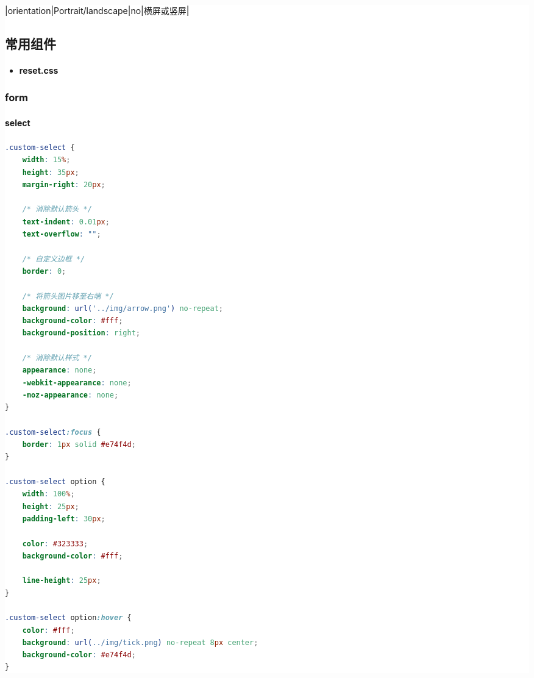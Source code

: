 |orientation|Portrait/landscape|no|横屏或竖屏|

## 常用组件

-   **reset.css**

### form

#### select

```css
.custom-select {
    width: 15%;
    height: 35px;
    margin-right: 20px;

    /* 消除默认箭头 */
    text-indent: 0.01px;
    text-overflow: "";

    /* 自定义边框 */
    border: 0;

    /* 将箭头图片移至右端 */
    background: url('../img/arrow.png') no-repeat;
    background-color: #fff;
    background-position: right;

    /* 消除默认样式 */
    appearance: none;
    -webkit-appearance: none;
    -moz-appearance: none;
}

.custom-select:focus {
    border: 1px solid #e74f4d;
}

.custom-select option {
    width: 100%;
    height: 25px;
    padding-left: 30px;

    color: #323333;
    background-color: #fff;

    line-height: 25px;
}

.custom-select option:hover {
    color: #fff;
    background: url(../img/tick.png) no-repeat 8px center;
    background-color: #e74f4d;
}
```
